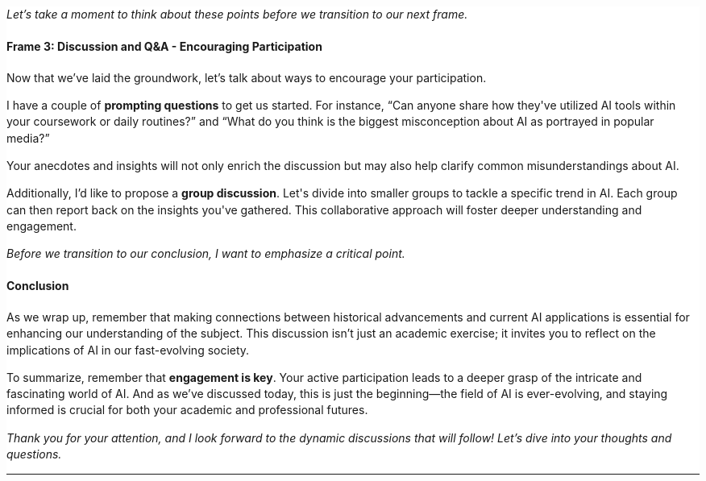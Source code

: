 *Let’s take a moment to think about these points before we transition to our next frame.*

#### Frame 3: Discussion and Q&A - Encouraging Participation

Now that we’ve laid the groundwork, let’s talk about ways to encourage your participation. 

I have a couple of **prompting questions** to get us started. For instance, “Can anyone share how they've utilized AI tools within your coursework or daily routines?” and “What do you think is the biggest misconception about AI as portrayed in popular media?” 

Your anecdotes and insights will not only enrich the discussion but may also help clarify common misunderstandings about AI.

Additionally, I’d like to propose a **group discussion**. Let's divide into smaller groups to tackle a specific trend in AI. Each group can then report back on the insights you've gathered. This collaborative approach will foster deeper understanding and engagement.

*Before we transition to our conclusion, I want to emphasize a critical point.*

#### Conclusion 

As we wrap up, remember that making connections between historical advancements and current AI applications is essential for enhancing our understanding of the subject. This discussion isn’t just an academic exercise; it invites you to reflect on the implications of AI in our fast-evolving society.

To summarize, remember that **engagement is key**. Your active participation leads to a deeper grasp of the intricate and fascinating world of AI. And as we’ve discussed today, this is just the beginning—the field of AI is ever-evolving, and staying informed is crucial for both your academic and professional futures.

*Thank you for your attention, and I look forward to the dynamic discussions that will follow! Let’s dive into your thoughts and questions.*

---

